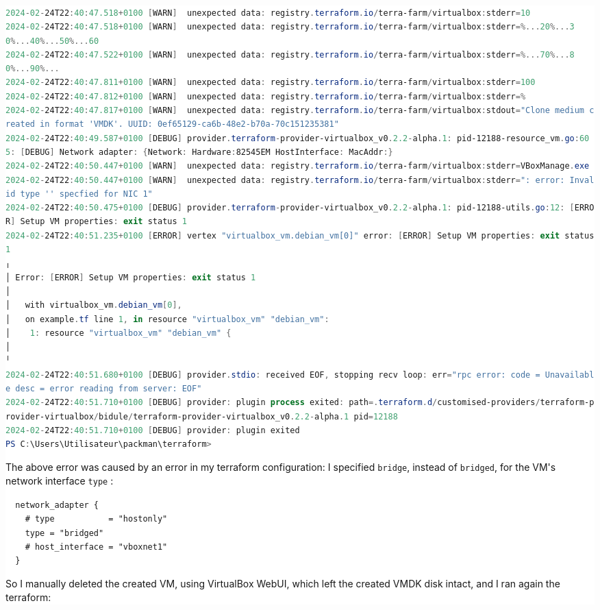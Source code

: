 ```Powershell
2024-02-24T22:40:47.518+0100 [WARN]  unexpected data: registry.terraform.io/terra-farm/virtualbox:stderr=10
2024-02-24T22:40:47.518+0100 [WARN]  unexpected data: registry.terraform.io/terra-farm/virtualbox:stderr=%...20%...30%...40%...50%...60
2024-02-24T22:40:47.522+0100 [WARN]  unexpected data: registry.terraform.io/terra-farm/virtualbox:stderr=%...70%...80%...90%...
2024-02-24T22:40:47.811+0100 [WARN]  unexpected data: registry.terraform.io/terra-farm/virtualbox:stderr=100
2024-02-24T22:40:47.812+0100 [WARN]  unexpected data: registry.terraform.io/terra-farm/virtualbox:stderr=%
2024-02-24T22:40:47.817+0100 [WARN]  unexpected data: registry.terraform.io/terra-farm/virtualbox:stdout="Clone medium created in format 'VMDK'. UUID: 0ef65129-ca6b-48e2-b70a-70c151235381"
2024-02-24T22:40:49.587+0100 [DEBUG] provider.terraform-provider-virtualbox_v0.2.2-alpha.1: pid-12188-resource_vm.go:605: [DEBUG] Network adapter: {Network: Hardware:82545EM HostInterface: MacAddr:}
2024-02-24T22:40:50.447+0100 [WARN]  unexpected data: registry.terraform.io/terra-farm/virtualbox:stderr=VBoxManage.exe
2024-02-24T22:40:50.447+0100 [WARN]  unexpected data: registry.terraform.io/terra-farm/virtualbox:stderr=": error: Invalid type '' specfied for NIC 1"
2024-02-24T22:40:50.475+0100 [DEBUG] provider.terraform-provider-virtualbox_v0.2.2-alpha.1: pid-12188-utils.go:12: [ERROR] Setup VM properties: exit status 1
2024-02-24T22:40:51.235+0100 [ERROR] vertex "virtualbox_vm.debian_vm[0]" error: [ERROR] Setup VM properties: exit status 1
╷
│ Error: [ERROR] Setup VM properties: exit status 1
│
│   with virtualbox_vm.debian_vm[0],
│   on example.tf line 1, in resource "virtualbox_vm" "debian_vm":
│    1: resource "virtualbox_vm" "debian_vm" {
│
╵
2024-02-24T22:40:51.680+0100 [DEBUG] provider.stdio: received EOF, stopping recv loop: err="rpc error: code = Unavailable desc = error reading from server: EOF"
2024-02-24T22:40:51.710+0100 [DEBUG] provider: plugin process exited: path=.terraform.d/customised-providers/terraform-provider-virtualbox/bidule/terraform-provider-virtualbox_v0.2.2-alpha.1 pid=12188
2024-02-24T22:40:51.710+0100 [DEBUG] provider: plugin exited
PS C:\Users\Utilisateur\packman\terraform>
```

The above error was caused by an error in my terraform configuration: I specified `bridge`, instead of `bridged`, for the VM's network interface `type` :

```Hcl
  network_adapter {
    # type           = "hostonly"
    type = "bridged"
    # host_interface = "vboxnet1"
  }
```

So I manually deleted the created VM, using VirtualBox WebUI, which left the created VMDK disk intact, and I ran again the terraform:
